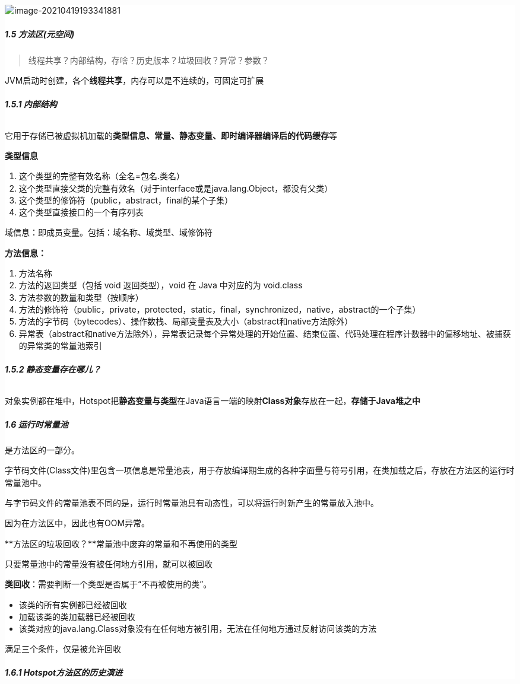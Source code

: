 ![image-20210419193341881](D:%5CProgram%20Data%5CTypora%5Ctypora-user-images%5Cimage-20210419193341881.png)



##### **1.5 方法区(元空间)**

> 线程共享？内部结构，存啥？历史版本？垃圾回收？异常？参数？

JVM启动时创建，各个**线程共享**，内存可以是不连续的，可固定可扩展

###### **1.5.1 内部结构**

它用于存储已被虚拟机加载的**类型信息、常量、静态变量、即时编译器编译后的代码缓存**等

**类型信息**

1. 这个类型的完整有效名称（全名=包名.类名）
2. 这个类型直接父类的完整有效名（对于interface或是java.lang.Object，都没有父类）
3. 这个类型的修饰符（public，abstract，final的某个子集）
4. 这个类型直接接口的一个有序列表

域信息：即成员变量。包括：域名称、域类型、域修饰符

**方法信息：**

1. 方法名称
2. 方法的返回类型（包括 void 返回类型），void 在 Java 中对应的为 void.class
3. 方法参数的数量和类型（按顺序）
4. 方法的修饰符（public，private，protected，static，final，synchronized，native，abstract的一个子集）
5. 方法的字节码（bytecodes）、操作数栈、局部变量表及大小（abstract和native方法除外）
6. 异常表（abstract和native方法除外），异常表记录每个异常处理的开始位置、结束位置、代码处理在程序计数器中的偏移地址、被捕获的异常类的常量池索引

###### **1.5.2 静态变量存在哪儿？**

对象实例都在堆中，Hotspot把**静态变量与类型**在Java语言一端的映射**Class对象**存放在一起，**存储于Java堆之中**



##### **1.6 运行时常量池**

是方法区的一部分。

字节码文件(Class文件)里包含一项信息是常量池表，用于存放编译期生成的各种字面量与符号引用，在类加载之后，存放在方法区的运行时常量池中。

与字节码文件的常量池表不同的是，运行时常量池具有动态性，可以将运行时新产生的常量放入池中。

因为在方法区中，因此也有OOM异常。



**方法区的垃圾回收？**常量池中废弃的常量和不再使用的类型

只要常量池中的常量没有被任何地方引用，就可以被回收

**类回收**：需要判断一个类型是否属于“不再被使用的类”。

* 该类的所有实例都已经被回收
* 加载该类的类加载器已经被回收
* 该类对应的java.lang.Class对象没有在任何地方被引用，无法在任何地方通过反射访问该类的方法

满足三个条件，仅是被允许回收

###### **1.6.1 Hotspot方法区的历史演进**
